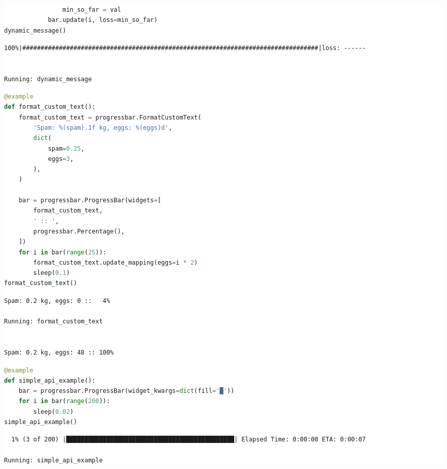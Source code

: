 ```python
                min_so_far = val
            bar.update(i, loss=min_so_far)
dynamic_message()
```

    100%|#################################################################################|loss: ------


    Running: dynamic_message
    



```python
@example
def format_custom_text():
    format_custom_text = progressbar.FormatCustomText(
        'Spam: %(spam).1f kg, eggs: %(eggs)d',
        dict(
            spam=0.25,
            eggs=3,
        ),
    )

    bar = progressbar.ProgressBar(widgets=[
        format_custom_text,
        ' :: ',
        progressbar.Percentage(),
    ])
    for i in bar(range(25)):
        format_custom_text.update_mapping(eggs=i * 2)
        sleep(0.1)
format_custom_text()
```

    Spam: 0.2 kg, eggs: 0 ::   4%                                                                      

    Running: format_custom_text


    Spam: 0.2 kg, eggs: 48 :: 100%                                                                     


    



```python
@example
def simple_api_example():
    bar = progressbar.ProgressBar(widget_kwargs=dict(fill='█'))
    for i in bar(range(200)):
        sleep(0.02)
simple_api_example()
```

      1% (3 of 200) |██████████████████████████████████████████████| Elapsed Time: 0:00:00 ETA: 0:00:07

    Running: simple_api_example
